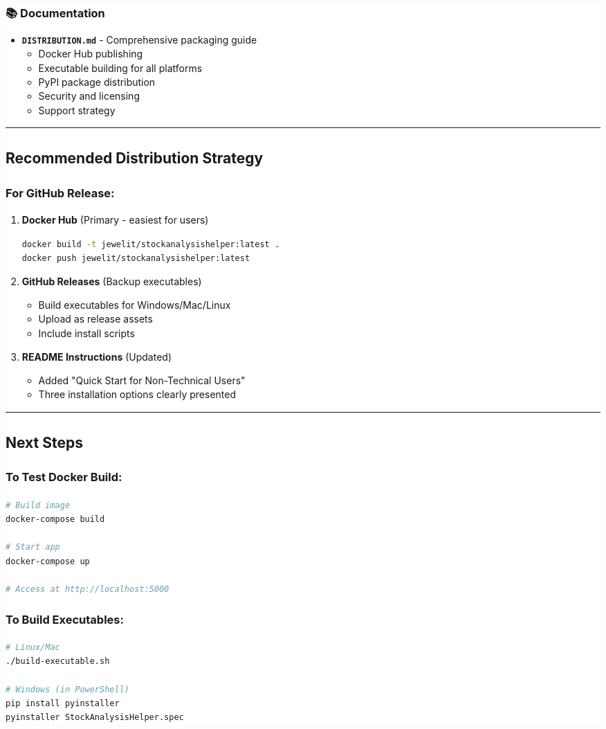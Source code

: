 
### 📚 Documentation
- **`DISTRIBUTION.md`** - Comprehensive packaging guide
  - Docker Hub publishing
  - Executable building for all platforms
  - PyPI package distribution
  - Security and licensing
  - Support strategy

---

## Recommended Distribution Strategy

### For GitHub Release:

1. **Docker Hub** (Primary - easiest for users)
   ```bash
   docker build -t jewelit/stockanalysishelper:latest .
   docker push jewelit/stockanalysishelper:latest
   ```

2. **GitHub Releases** (Backup executables)
   - Build executables for Windows/Mac/Linux
   - Upload as release assets
   - Include install scripts

3. **README Instructions** (Updated)
   - Added "Quick Start for Non-Technical Users"
   - Three installation options clearly presented

---

## Next Steps

### To Test Docker Build:
```bash
# Build image
docker-compose build

# Start app
docker-compose up

# Access at http://localhost:5000
```

### To Build Executables:
```bash
# Linux/Mac
./build-executable.sh

# Windows (in PowerShell)
pip install pyinstaller
pyinstaller StockAnalysisHelper.spec
```
